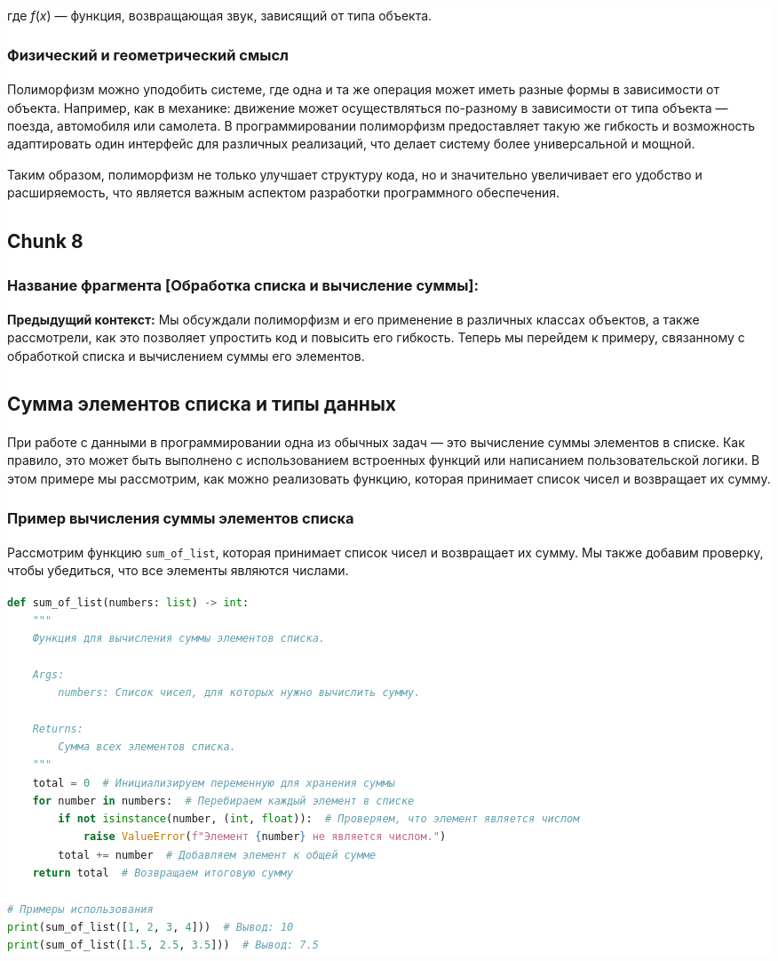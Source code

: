где $f(x)$ — функция, возвращающая звук, зависящий от типа объекта.

### Физический и геометрический смысл

Полиморфизм можно уподобить системе, где одна и та же операция может иметь разные формы в зависимости от объекта. Например, как в механике: движение может осуществляться по-разному в зависимости от типа объекта — поезда, автомобиля или самолета. В программировании полиморфизм предоставляет такую же гибкость и возможность адаптировать один интерфейс для различных реализаций, что делает систему более универсальной и мощной.

Таким образом, полиморфизм не только улучшает структуру кода, но и значительно увеличивает его удобство и расширяемость, что является важным аспектом разработки программного обеспечения.

## Chunk 8
### **Название фрагмента [Обработка списка и вычисление суммы]:**

**Предыдущий контекст:** Мы обсуждали полиморфизм и его применение в различных классах объектов, а также рассмотрели, как это позволяет упростить код и повысить его гибкость. Теперь мы перейдем к примеру, связанному с обработкой списка и вычислением суммы его элементов.

## **Сумма элементов списка и типы данных**

При работе с данными в программировании одна из обычных задач — это вычисление суммы элементов в списке. Как правило, это может быть выполнено с использованием встроенных функций или написанием пользовательской логики. В этом примере мы рассмотрим, как можно реализовать функцию, которая принимает список чисел и возвращает их сумму.

### Пример вычисления суммы элементов списка

Рассмотрим функцию `sum_of_list`, которая принимает список чисел и возвращает их сумму. Мы также добавим проверку, чтобы убедиться, что все элементы являются числами.

```python
def sum_of_list(numbers: list) -> int:
    """
    Функция для вычисления суммы элементов списка.

    Args:
        numbers: Список чисел, для которых нужно вычислить сумму.

    Returns:
        Сумма всех элементов списка.
    """
    total = 0  # Инициализируем переменную для хранения суммы
    for number in numbers:  # Перебираем каждый элемент в списке
        if not isinstance(number, (int, float)):  # Проверяем, что элемент является числом
            raise ValueError(f"Элемент {number} не является числом.")
        total += number  # Добавляем элемент к общей сумме
    return total  # Возвращаем итоговую сумму

# Примеры использования
print(sum_of_list([1, 2, 3, 4]))  # Вывод: 10
print(sum_of_list([1.5, 2.5, 3.5]))  # Вывод: 7.5
```
